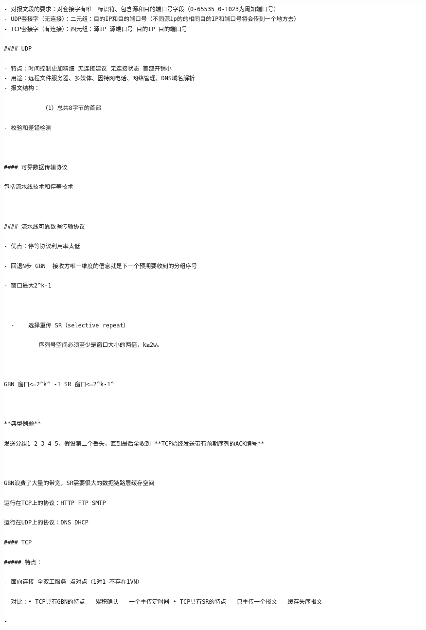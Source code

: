 ```
- 对报文段的要求：对套接字有唯一标识符、包含源和目的端口号字段（0-65535 0-1023为周知端口号）
- UDP套接字（无连接）：二元组：目的IP和目的端口号（不同源ip的的相同目的IP和端口号将会传到一个地方去）
- TCP套接字（有连接）：四元组：源IP 源端口号 目的IP 目的端口号

#### UDP

- 特点：时间控制更加精细 无连接建议 无连接状态 首部开销小
- 用途：远程文件服务器、多媒体、因特网电话、网络管理、DNS域名解析
- 报文结构：

​			（1）总共8字节的首部

- 校验和差错检测

  ​	

#### 可靠数据传输协议  

包括流水线技术和停等技术

- ​	

#### 流水线可靠数据传输协议

- 优点：停等协议利用率太低

- 回退N步 GBN  接收方唯一维度的信息就是下一个预期要收到的分组序号

- 窗口最大2^k-1

  ​	

  - ​	选择重传 SR（selective repeat）

    ​      序列号空间必须至少是窗口大小的两倍，k≥2w。

    ​	

GBN 窗口<=2^k^ -1 SR 窗口<=2^k-1^

 

**典型例题**

发送分组1 2 3 4 5，假设第二个丢失，直到最后全收到 **TCP始终发送带有预期序列的ACK编号**



GBN浪费了大量的带宽，SR需要很大的数据链路层缓存空间

运行在TCP上的协议：HTTP FTP SMTP

运行在UDP上的协议：DNS DHCP

#### TCP

##### 特点：

- 面向连接 全双工服务 点对点（1对1 不存在1VN）

- 对比：• TCP具有GBN的特点 – 累积确认 – 一个重传定时器 • TCP具有SR的特点 – 只重传一个报文 – 缓存失序报文

- 
```